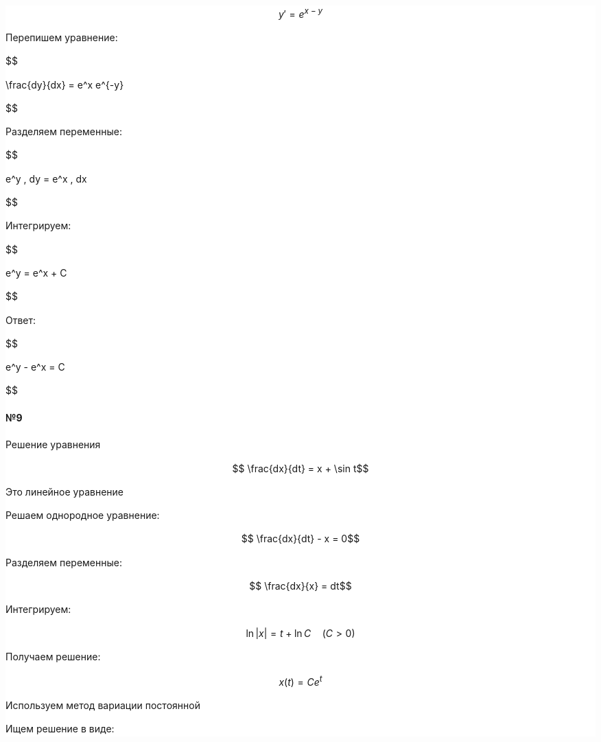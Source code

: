 $$y' = e^{x-y}$$

Перепишем уравнение:

$$

\frac{dy}{dx} = e^x e^{-y}


$$

Разделяем переменные:

$$

e^y \, dy = e^x \, dx


$$

Интегрируем:

$$

e^y = e^x + C


$$

Ответ:

$$

e^y - e^x = C


$$

#### №9

Решение уравнения

$$ \frac{dx}{dt} = x + \sin t$$

Это линейное уравнение

Решаем однородное уравнение:

$$ \frac{dx}{dt} - x = 0$$

Разделяем переменные:

$$ \frac{dx}{x} = dt$$

Интегрируем:

$$ \ln|x| = t + \ln C \quad (C > 0)$$

Получаем решение:

$$ x(t) = Ce^{t}$$

Используем метод вариации постоянной

Ищем решение в виде:
